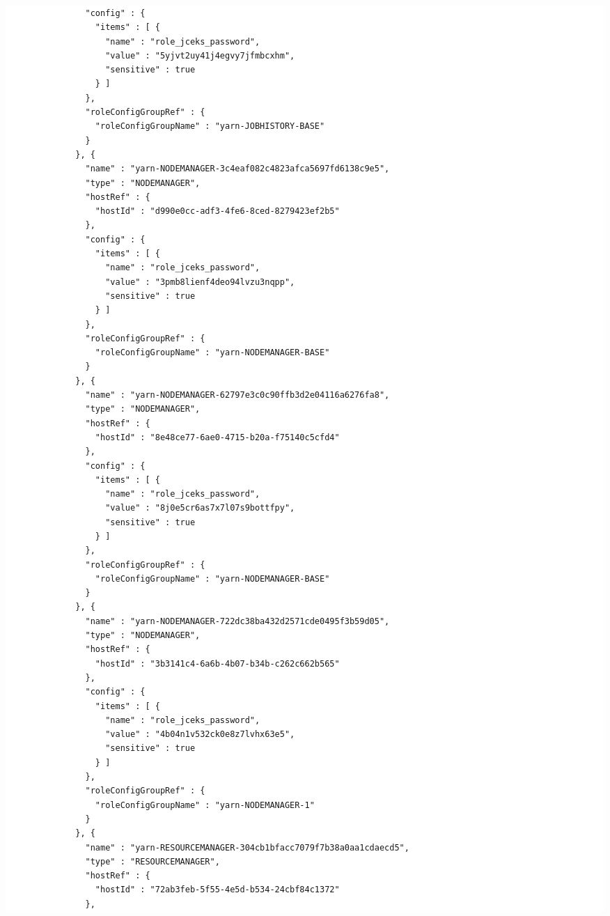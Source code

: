 			        "config" : {
			          "items" : [ {
			            "name" : "role_jceks_password",
			            "value" : "5yjvt2uy41j4egvy7jfmbcxhm",
			            "sensitive" : true
			          } ]
			        },
			        "roleConfigGroupRef" : {
			          "roleConfigGroupName" : "yarn-JOBHISTORY-BASE"
			        }
			      }, {
			        "name" : "yarn-NODEMANAGER-3c4eaf082c4823afca5697fd6138c9e5",
			        "type" : "NODEMANAGER",
			        "hostRef" : {
			          "hostId" : "d990e0cc-adf3-4fe6-8ced-8279423ef2b5"
			        },
			        "config" : {
			          "items" : [ {
			            "name" : "role_jceks_password",
			            "value" : "3pmb8lienf4deo94lvzu3nqpp",
			            "sensitive" : true
			          } ]
			        },
			        "roleConfigGroupRef" : {
			          "roleConfigGroupName" : "yarn-NODEMANAGER-BASE"
			        }
			      }, {
			        "name" : "yarn-NODEMANAGER-62797e3c0c90ffb3d2e04116a6276fa8",
			        "type" : "NODEMANAGER",
			        "hostRef" : {
			          "hostId" : "8e48ce77-6ae0-4715-b20a-f75140c5cfd4"
			        },
			        "config" : {
			          "items" : [ {
			            "name" : "role_jceks_password",
			            "value" : "8j0e5cr6as7x7l07s9bottfpy",
			            "sensitive" : true
			          } ]
			        },
			        "roleConfigGroupRef" : {
			          "roleConfigGroupName" : "yarn-NODEMANAGER-BASE"
			        }
			      }, {
			        "name" : "yarn-NODEMANAGER-722dc38ba432d2571cde0495f3b59d05",
			        "type" : "NODEMANAGER",
			        "hostRef" : {
			          "hostId" : "3b3141c4-6a6b-4b07-b34b-c262c662b565"
			        },
			        "config" : {
			          "items" : [ {
			            "name" : "role_jceks_password",
			            "value" : "4b04n1v532ck0e8z7lvhx63e5",
			            "sensitive" : true
			          } ]
			        },
			        "roleConfigGroupRef" : {
			          "roleConfigGroupName" : "yarn-NODEMANAGER-1"
			        }
			      }, {
			        "name" : "yarn-RESOURCEMANAGER-304cb1bfacc7079f7b38a0aa1cdaecd5",
			        "type" : "RESOURCEMANAGER",
			        "hostRef" : {
			          "hostId" : "72ab3feb-5f55-4e5d-b534-24cbf84c1372"
			        },
